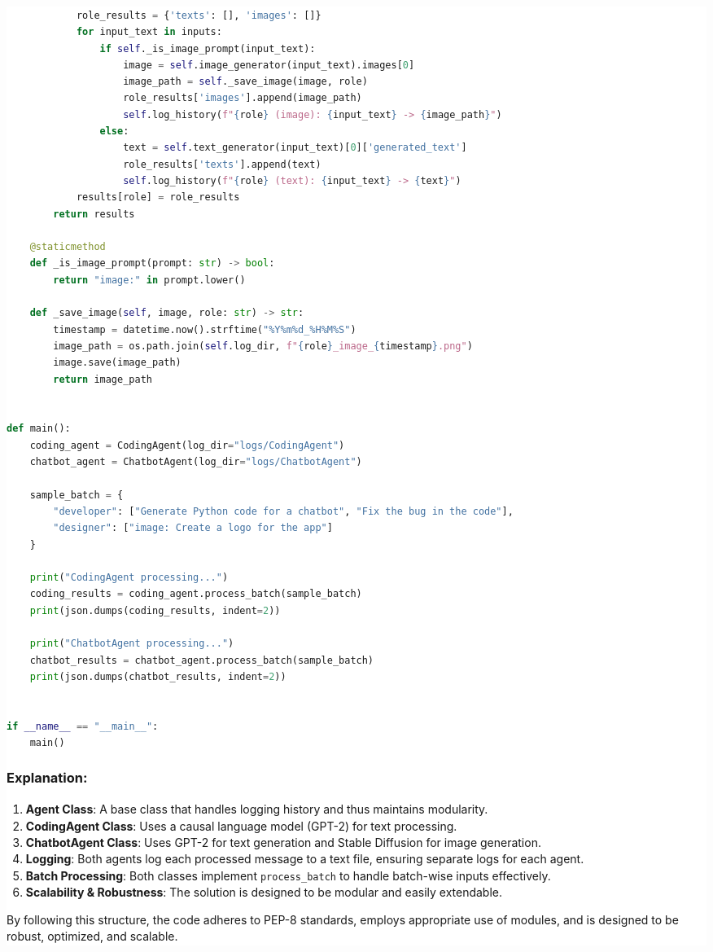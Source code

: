 ```python
            role_results = {'texts': [], 'images': []}
            for input_text in inputs:
                if self._is_image_prompt(input_text):
                    image = self.image_generator(input_text).images[0]
                    image_path = self._save_image(image, role)
                    role_results['images'].append(image_path)
                    self.log_history(f"{role} (image): {input_text} -> {image_path}")
                else:
                    text = self.text_generator(input_text)[0]['generated_text']
                    role_results['texts'].append(text)
                    self.log_history(f"{role} (text): {input_text} -> {text}")
            results[role] = role_results
        return results

    @staticmethod
    def _is_image_prompt(prompt: str) -> bool:
        return "image:" in prompt.lower()

    def _save_image(self, image, role: str) -> str:
        timestamp = datetime.now().strftime("%Y%m%d_%H%M%S")
        image_path = os.path.join(self.log_dir, f"{role}_image_{timestamp}.png")
        image.save(image_path)
        return image_path


def main():
    coding_agent = CodingAgent(log_dir="logs/CodingAgent")
    chatbot_agent = ChatbotAgent(log_dir="logs/ChatbotAgent")

    sample_batch = {
        "developer": ["Generate Python code for a chatbot", "Fix the bug in the code"],
        "designer": ["image: Create a logo for the app"]
    }

    print("CodingAgent processing...")
    coding_results = coding_agent.process_batch(sample_batch)
    print(json.dumps(coding_results, indent=2))

    print("ChatbotAgent processing...")
    chatbot_results = chatbot_agent.process_batch(sample_batch)
    print(json.dumps(chatbot_results, indent=2))


if __name__ == "__main__":
    main()
```

### Explanation:
1. **Agent Class**: A base class that handles logging history and thus maintains modularity.
2. **CodingAgent Class**: Uses a causal language model (GPT-2) for text processing.
3. **ChatbotAgent Class**: Uses GPT-2 for text generation and Stable Diffusion for image generation.
4. **Logging**: Both agents log each processed message to a text file, ensuring separate logs for each agent.
5. **Batch Processing**: Both classes implement `process_batch` to handle batch-wise inputs effectively.
6. **Scalability & Robustness**: The solution is designed to be modular and easily extendable.

By following this structure, the code adheres to PEP-8 standards, employs appropriate use of modules, and is designed to be robust, optimized, and scalable.